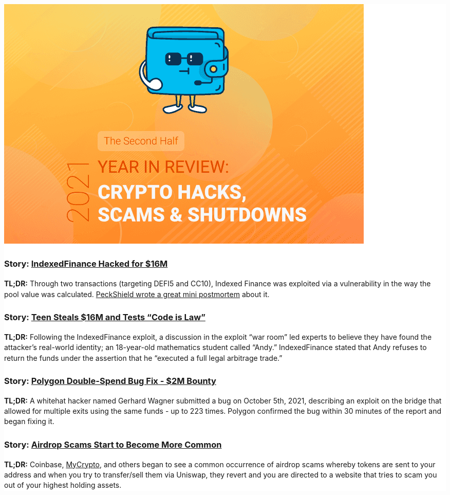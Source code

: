 ![October - December](./images/2021-the-second-half-in-review-crypto-hacks-scams-shutdowns/1.png "October - December")

### Story: [IndexedFinance Hacked for $16M](https://twitter.com/peckshield/status/1448811902117679104)
**TL;DR:** Through two transactions (targeting DEFI5 and CC10), Indexed Finance was exploited via a vulnerability in the way the pool value was calculated. [PeckShield wrote a great mini postmortem](https://twitter.com/peckshield/status/1448811902117679104) about it.

### Story: [Teen Steals $16M and Tests “Code is Law”](https://www.coindesk.com/tech/2021/10/22/after-stealing-16m-this-teen-hacker-seems-intent-on-testing-code-is-law-in-the-courts/)
**TL;DR:** Following the IndexedFinance exploit, a discussion in the exploit “war room” led experts to believe they have found the attacker’s real-world identity; an 18-year-old mathematics student called “Andy.” IndexedFinance stated that Andy refuses to return the funds under the assertion that he “executed a full legal arbitrage trade.”

### Story: [Polygon Double-Spend Bug Fix - $2M Bounty](https://medium.com/immunefi/polygon-double-spend-bug-fix-postmortem-2m-bounty-5a1db09db7f1)
**TL;DR:** A whitehat hacker named Gerhard Wagner submitted a bug on October 5th, 2021, describing an exploit on the bridge that allowed for multiple exits using the same funds - up to 223 times. Polygon confirmed the bug within 30 minutes of the report and began fixing it.

### Story: [Airdrop Scams Start to Become More Common](https://blog.coinbase.com/security-psa-airdrop-phishing-campaign-38b880c0298a)
**TL;DR:** Coinbase, [MyCrypto](https://twitter.com/sniko_/status/1438643879851528199), and others began to see a common occurrence of airdrop scams whereby tokens are sent to your address and when you try to transfer/sell them via Uniswap, they revert and you are directed to a website that tries to scam you out of your highest holding assets.
